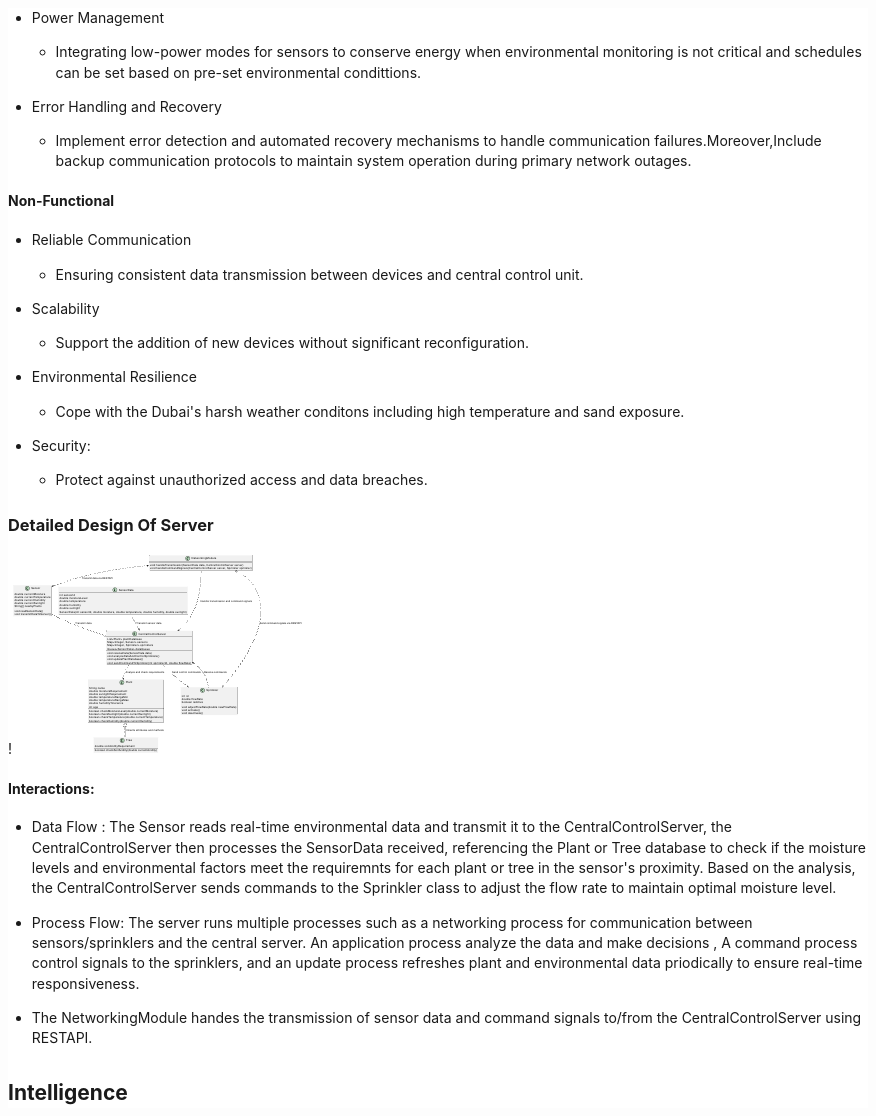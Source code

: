 - Power Management 
     - Integrating low-power modes for sensors to conserve energy when environmental monitoring is not critical and schedules can be set based on pre-set environmental condittions. 

- Error Handling and Recovery
    - Implement error detection and automated recovery mechanisms to handle communication failures.Moreover,Include backup communication protocols to maintain system operation during primary network outages.
#### Non-Functional

- Reliable Communication
   - Ensuring consistent data transmission between devices and central control unit.

- Scalability
   - Support the addition of new devices without significant reconfiguration.

- Environmental Resilience
    - Cope with the Dubai's harsh weather conditons including high temperature and sand exposure.

- Security: 
   - Protect against unauthorized access and data breaches.


### Detailed Design Of Server
!![alt text](image-1.png)

#### Interactions:
- Data Flow : The Sensor reads real-time environmental data and transmit it to the CentralControlServer, the CentralControlServer then processes the SensorData received, referencing the Plant or Tree database to check if the moisture levels and environmental factors meet the requiremnts for each plant or tree in the sensor's proximity. Based on the analysis, the CentralControlServer sends commands to the Sprinkler class to adjust the flow rate to maintain optimal moisture level. 

- Process Flow: The server runs multiple processes such as a networking process for communication between sensors/sprinklers and the central server. An application process analyze the data and make decisions , A command process control signals to the sprinklers, and an update process refreshes plant and environmental data priodically to ensure real-time responsiveness. 

- The NetworkingModule handes the transmission of sensor data and command signals to/from the CentralControlServer using RESTAPI. 

## Intelligence
